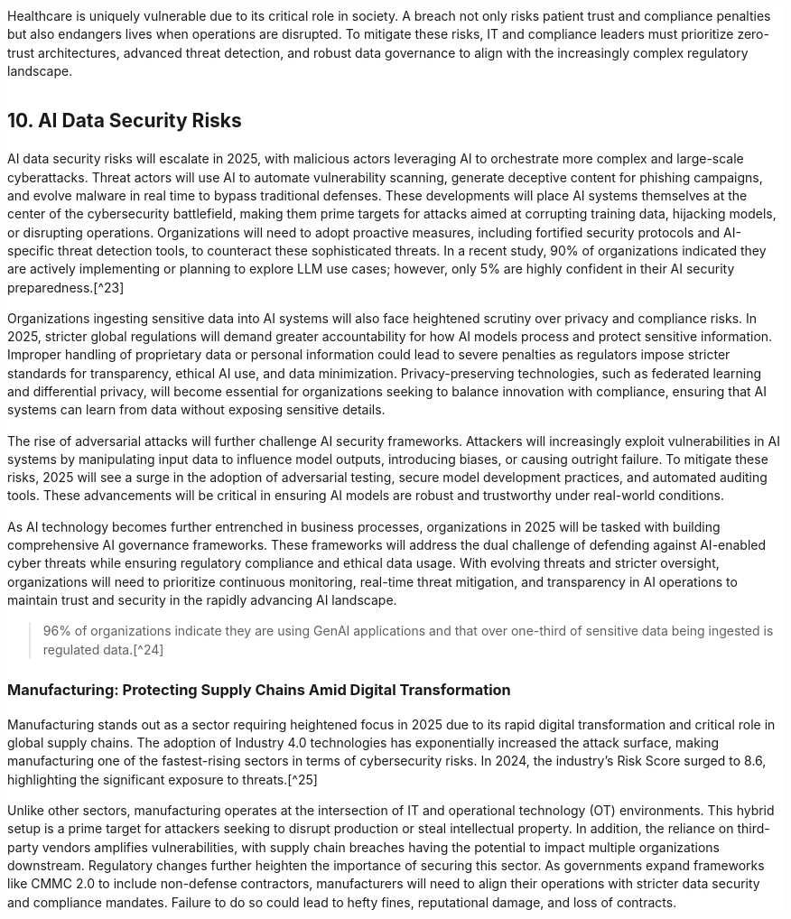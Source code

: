 Healthcare is uniquely vulnerable due to its critical role in society. A breach not only risks patient trust and compliance penalties but also endangers lives when operations are disrupted. To mitigate these risks, IT and compliance leaders must prioritize zero-trust architectures, advanced threat detection, and robust data governance to align with the increasingly complex regulatory landscape.

## 10. AI Data Security Risks
AI data security risks will escalate in 2025, with malicious actors leveraging AI to orchestrate more complex and large-scale cyberattacks. Threat actors will use AI to automate vulnerability scanning, generate deceptive content for phishing campaigns, and evolve malware in real time to bypass traditional defenses. These developments will place AI systems themselves at the center of the cybersecurity battlefield, making them prime targets for attacks aimed at corrupting training data, hijacking models, or disrupting operations. Organizations will need to adopt proactive measures, including fortified security protocols and AI-specific threat detection tools, to counteract these sophisticated threats. In a recent study, 90% of organizations indicated they are actively implementing or planning to explore LLM use cases; however, only 5% are highly confident in their AI security preparedness.[^23]

Organizations ingesting sensitive data into AI systems will also face heightened scrutiny over privacy and compliance risks. In 2025, stricter global regulations will demand greater accountability for how AI models process and protect sensitive information. Improper handling of proprietary data or personal information could lead to severe penalties as regulators impose stricter standards for transparency, ethical AI use, and data minimization. Privacy-preserving technologies, such as federated learning and differential privacy, will become essential for organizations seeking to balance innovation with compliance, ensuring that AI systems can learn from data without exposing sensitive details.

The rise of adversarial attacks will further challenge AI security frameworks. Attackers will increasingly exploit vulnerabilities in AI systems by manipulating input data to influence model outputs, introducing biases, or causing outright failure. To mitigate these risks, 2025 will see a surge in the adoption of adversarial testing, secure model development practices, and automated auditing tools. These advancements will be critical in ensuring AI models are robust and trustworthy under real-world conditions.

As AI technology becomes further entrenched in business processes, organizations in 2025 will be tasked with building comprehensive AI governance frameworks. These frameworks will address the dual challenge of defending against AI-enabled cyber threats while ensuring regulatory compliance and ethical data usage. With evolving threats and stricter oversight, organizations will need to prioritize continuous monitoring, real-time threat mitigation, and transparency in AI operations to maintain trust and security in the rapidly advancing AI landscape.

> 96% of organizations indicate they are using GenAI applications and that over one-third of sensitive data being ingested is regulated data.[^24]

### Manufacturing: Protecting Supply Chains Amid Digital Transformation
Manufacturing stands out as a sector requiring heightened focus in 2025 due to its rapid digital transformation and critical role in global supply chains. The adoption of Industry 4.0 technologies has exponentially increased the attack surface, making manufacturing one of the fastest-rising sectors in terms of cybersecurity risks. In 2024, the industry’s Risk Score surged to 8.6, highlighting the significant exposure to threats.[^25]

Unlike other sectors, manufacturing operates at the intersection of IT and operational technology (OT) environments. This hybrid setup is a prime target for attackers seeking to disrupt production or steal intellectual property. In addition, the reliance on third-party vendors amplifies vulnerabilities, with supply chain breaches having the potential to impact multiple organizations downstream. Regulatory changes further heighten the importance of securing this sector. As governments expand frameworks like CMMC 2.0 to include non-defense contractors, manufacturers will need to align their operations with stricter data security and compliance mandates. Failure to do so could lead to hefty fines, reputational damage, and loss of contracts.
